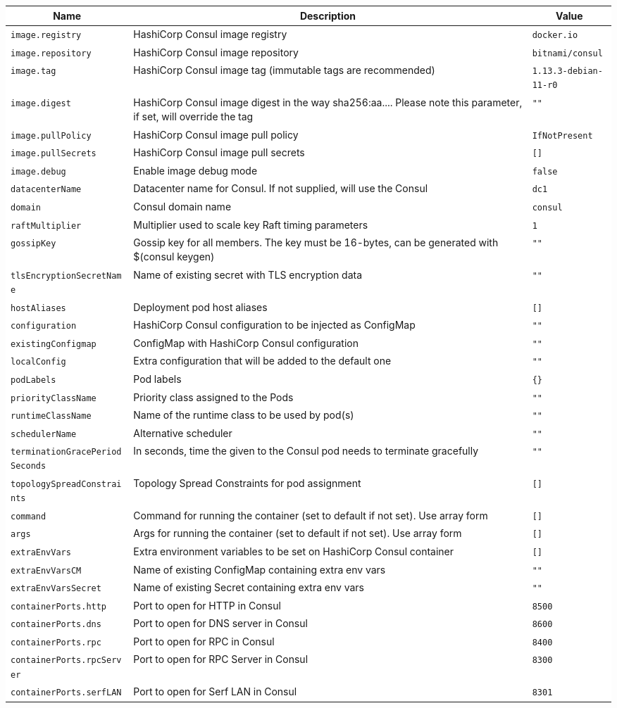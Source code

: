 | Name                            | Description                                                                                                      | Value                 |
| ------------------------------- | ---------------------------------------------------------------------------------------------------------------- | --------------------- |
| `image.registry`                | HashiCorp Consul image registry                                                                                  | `docker.io`           |
| `image.repository`              | HashiCorp Consul image repository                                                                                | `bitnami/consul`      |
| `image.tag`                     | HashiCorp Consul image tag (immutable tags are recommended)                                                      | `1.13.3-debian-11-r0` |
| `image.digest`                  | HashiCorp Consul image digest in the way sha256:aa.... Please note this parameter, if set, will override the tag | `""`                  |
| `image.pullPolicy`              | HashiCorp Consul image pull policy                                                                               | `IfNotPresent`        |
| `image.pullSecrets`             | HashiCorp Consul image pull secrets                                                                              | `[]`                  |
| `image.debug`                   | Enable image debug mode                                                                                          | `false`               |
| `datacenterName`                | Datacenter name for Consul. If not supplied, will use the Consul                                                 | `dc1`                 |
| `domain`                        | Consul domain name                                                                                               | `consul`              |
| `raftMultiplier`                | Multiplier used to scale key Raft timing parameters                                                              | `1`                   |
| `gossipKey`                     | Gossip key for all members. The key must be 16-bytes, can be generated with $(consul keygen)                     | `""`                  |
| `tlsEncryptionSecretName`       | Name of existing secret with TLS encryption data                                                                 | `""`                  |
| `hostAliases`                   | Deployment pod host aliases                                                                                      | `[]`                  |
| `configuration`                 | HashiCorp Consul configuration to be injected as ConfigMap                                                       | `""`                  |
| `existingConfigmap`             | ConfigMap with HashiCorp Consul configuration                                                                    | `""`                  |
| `localConfig`                   | Extra configuration that will be added to the default one                                                        | `""`                  |
| `podLabels`                     | Pod labels                                                                                                       | `{}`                  |
| `priorityClassName`             | Priority class assigned to the Pods                                                                              | `""`                  |
| `runtimeClassName`              | Name of the runtime class to be used by pod(s)                                                                   | `""`                  |
| `schedulerName`                 | Alternative scheduler                                                                                            | `""`                  |
| `terminationGracePeriodSeconds` | In seconds, time the given to the Consul pod needs to terminate gracefully                                       | `""`                  |
| `topologySpreadConstraints`     | Topology Spread Constraints for pod assignment                                                                   | `[]`                  |
| `command`                       | Command for running the container (set to default if not set). Use array form                                    | `[]`                  |
| `args`                          | Args for running the container (set to default if not set). Use array form                                       | `[]`                  |
| `extraEnvVars`                  | Extra environment variables to be set on HashiCorp Consul container                                              | `[]`                  |
| `extraEnvVarsCM`                | Name of existing ConfigMap containing extra env vars                                                             | `""`                  |
| `extraEnvVarsSecret`            | Name of existing Secret containing extra env vars                                                                | `""`                  |
| `containerPorts.http`           | Port to open for HTTP in Consul                                                                                  | `8500`                |
| `containerPorts.dns`            | Port to open for DNS server in Consul                                                                            | `8600`                |
| `containerPorts.rpc`            | Port to open for RPC in Consul                                                                                   | `8400`                |
| `containerPorts.rpcServer`      | Port to open for RPC Server in Consul                                                                            | `8300`                |
| `containerPorts.serfLAN`        | Port to open for Serf LAN in Consul                                                                              | `8301`                |